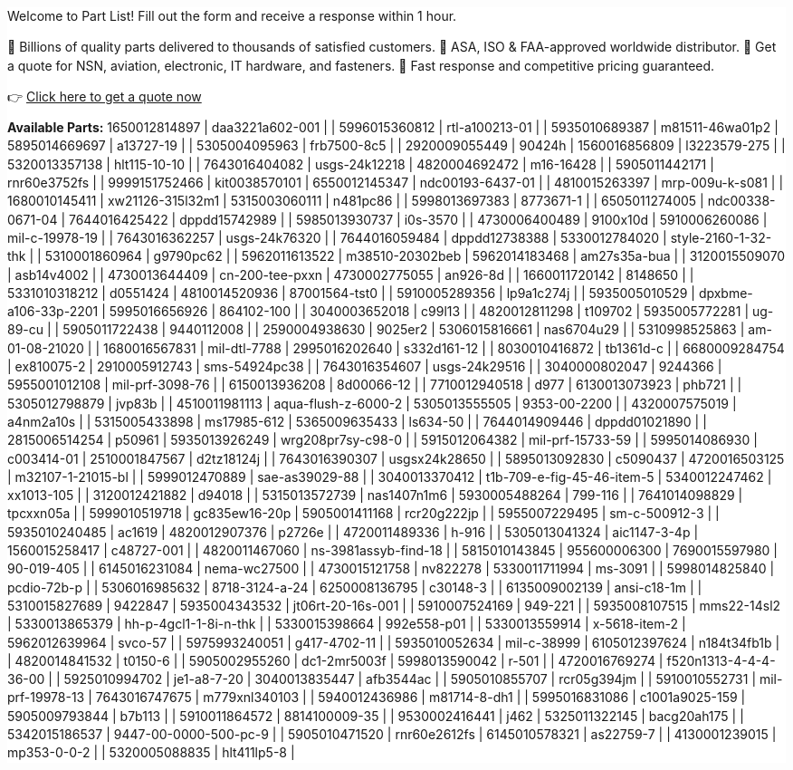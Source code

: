 Welcome to Part List! Fill out the form and receive a response within 1 hour. 

🔹 Billions of quality parts delivered to thousands of satisfied customers.
🔹 ASA, ISO & FAA-approved worldwide distributor.
🔹 Get a quote for NSN, aviation, electronic, IT hardware, and fasteners.
🔹 Fast response and competitive pricing guaranteed.

👉 [Click here to get a quote now](https://forms.gle/zb5Qi9NdgbbANaDG6)


**Available Parts:**
1650012814897 | daa3221a602-001 |  | 5996015360812 | rtl-a100213-01 |  | 5935010689387 | m81511-46wa01p2 | 
5895014669697 | a13727-19 |  | 5305004095963 | frb7500-8c5 |  | 2920009055449 | 90424h | 
1560016856809 | l3223579-275 |  | 5320013357138 | hlt115-10-10 |  | 7643016404082 | usgs-24k12218 | 
4820004692472 | m16-16428 |  | 5905011442171 | rnr60e3752fs |  | 9999151752466 | kit0038570101 | 
6550012145347 | ndc00193-6437-01 |  | 4810015263397 | mrp-009u-k-s081 |  | 1680010145411 | xw21126-315l32m1 | 
5315003060111 | n481pc86 |  | 5998013697383 | 8773671-1 |  | 6505011274005 | ndc00338-0671-04 | 
7644016425422 | dppdd15742989 |  | 5985013930737 | i0s-3570 |  | 4730006400489 | 9100x10d | 
5910006260086 | mil-c-19978-19 |  | 7643016362257 | usgs-24k76320 |  | 7644016059484 | dppdd12738388 | 
5330012784020 | style-2160-1-32-thk |  | 5310001860964 | g9790pc62 |  | 5962011613522 | m38510-20302beb | 
5962014183468 | am27s35a-bua |  | 3120015509070 | asb14v4002 |  | 4730013644409 | cn-200-tee-pxxn | 
4730002775055 | an926-8d |  | 1660011720142 | 8148650 |  | 5331010318212 | d0551424 | 
4810014520936 | 87001564-tst0 |  | 5910005289356 | lp9a1c274j |  | 5935005010529 | dpxbme-a106-33p-2201 | 
5995016656926 | 864102-100 |  | 3040003652018 | c99l13 |  | 4820012811298 | t109702 | 
5935005772281 | ug-89-cu |  | 5905011722438 | 9440112008 |  | 2590004938630 | 9025er2 | 
5306015816661 | nas6704u29 |  | 5310998525863 | am-01-08-21020 |  | 1680016567831 | mil-dtl-7788 | 
2995016202640 | s332d161-12 |  | 8030010416872 | tb1361d-c |  | 6680009284754 | ex810075-2 | 
2910005912743 | sms-54924pc38 |  | 7643016354607 | usgs-24k29516 |  | 3040000802047 | 9244366 | 
5955001012108 | mil-prf-3098-76 |  | 6150013936208 | 8d00066-12 |  | 7710012940518 | d977 | 
6130013073923 | phb721 |  | 5305012798879 | jvp83b |  | 4510011981113 | aqua-flush-z-6000-2 | 
5305013555505 | 9353-00-2200 |  | 4320007575019 | a4nm2a10s |  | 5315005433898 | ms17985-612 | 
5365009635433 | ls634-50 |  | 7644014909446 | dppdd01021890 |  | 2815006514254 | p50961 | 
5935013926249 | wrg208pr7sy-c98-0 |  | 5915012064382 | mil-prf-15733-59 |  | 5995014086930 | c003414-01 | 
2510001847567 | d2tz18124j |  | 7643016390307 | usgsx24k28650 |  | 5895013092830 | c5090437 | 
4720016503125 | m32107-1-21015-bl |  | 5999012470889 | sae-as39029-88 |  | 3040013370412 | t1b-709-e-fig-45-46-item-5 | 
5340012247462 | xx1013-105 |  | 3120012421882 | d94018 |  | 5315013572739 | nas1407n1m6 | 
5930005488264 | 799-116 |  | 7641014098829 | tpcxxn05a |  | 5999010519718 | gc835ew16-20p | 
5905001411168 | rcr20g222jp |  | 5955007229495 | sm-c-500912-3 |  | 5935010240485 | ac1619 | 
4820012907376 | p2726e |  | 4720011489336 | h-916 |  | 5305013041324 | aic1147-3-4p | 
1560015258417 | c48727-001 |  | 4820011467060 | ns-3981assyb-find-18 |  | 5815010143845 | 955600006300 | 
7690015597980 | 90-019-405 |  | 6145016231084 | nema-wc27500 |  | 4730015121758 | nv822278 | 
5330011711994 | ms-3091 |  | 5998014825840 | pcdio-72b-p |  | 5306016985632 | 8718-3124-a-24 | 
6250008136795 | c30148-3 |  | 6135009002139 | ansi-c18-1m |  | 5310015827689 | 9422847 | 
5935004343532 | jt06rt-20-16s-001 |  | 5910007524169 | 949-221 |  | 5935008107515 | mms22-14sl2 | 
5330013865379 | hh-p-4gcl1-1-8i-n-thk |  | 5330015398664 | 992e558-p01 |  | 5330013559914 | x-5618-item-2 | 
5962012639964 | svco-57 |  | 5975993240051 | g417-4702-11 |  | 5935010052634 | mil-c-38999 | 
6105012397624 | n184t34fb1b |  | 4820014841532 | t0150-6 |  | 5905002955260 | dc1-2mr5003f | 
5998013590042 | r-501 |  | 4720016769274 | f520n1313-4-4-4-36-00 |  | 5925010994702 | je1-a8-7-20 | 
3040013835447 | afb3544ac |  | 5905010855707 | rcr05g394jm |  | 5910010552731 | mil-prf-19978-13 | 
7643016747675 | m779xnl340103 |  | 5940012436986 | m81714-8-dh1 |  | 5995016831086 | c1001a9025-159 | 
5905009793844 | b7b113 |  | 5910011864572 | 8814100009-35 |  | 9530002416441 | j462 | 
5325011322145 | bacg20ah175 |  | 5342015186537 | 9447-00-0000-500-pc-9 |  | 5905010471520 | rnr60e2612fs | 
6145010578321 | as22759-7 |  | 4130001239015 | mp353-0-0-2 |  | 5320005088835 | hlt411lp5-8 | 